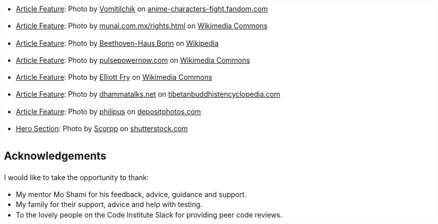 - [Article Feature](./assets/images/alexander_the_great_GJxE7MOWMAA1wCl.png): Photo by <a href="https://anime-characters-fight.fandom.com/ru/wiki/%D0%A3%D1%87%D0%B0%D1%81%D1%82%D0%BD%D0%B8%D0%BA:Vomitilchik">
Vomitilchik</a> on <a href="https://anime-characters-fight.fandom.com/ru/wiki/%D0%90%D0%BB%D0%B5%D0%BA%D1%81%D0%B0%D0%BD%D0%B4%D1%80_%D0%9C%D0%B0%D0%BA%D0%B5%D0%B4%D0%BE%D0%BD%D1%81%D0%BA%D0%B8%D0%B9_(%D0%A1%D0%B5%D1%80%D0%B1%D1%81%D0%BA%D0%B0%D1%8F_%D0%90%D0%BB%D0%B5%D0%BA%D1%81%D0%B0%D0%BD%D0%B4%D1%80%D0%B8%D1%8F)?file=Serbskaalexandr_%28704_x_698_%D0%BF%D0%B8%D0%BA%D1%81%D0%B5%D0%BB%D1%8C%29.jpg">anime-characters-fight.fandom.com</a>

- [Article Feature](./assets/images/galileo-galilei-demonstrating-his-new-astronomical-theories-at-the-university-of-padua-felix-parra.jpg): Photo by <a href="https://artsandculture.google.com/asset/HQGamkQZzU7VVg">
munal.com.mx/rights.html</a> on <a href="https://commons.wikimedia.org/wiki/File:F%C3%A9lix_Parra_-_Galileo_Demonstrating_the_New_Astronomical_Theories_at_the_University_of_Padua_-_Google_Art_Project.jpg">Wikimedia Commons</a>

- [Article Feature](./assets/images/Ludwig-van-Beethoven.jpg): Photo by <a href="https://artsandculture.google.com/asset/beethoven-with-the-manuscript-of-the-missa-solemnis-joseph-karl-stieler/rAFyeYgdYQP_QA">
Beethoven-Haus Bonn</a> on <a href="https://en.wikipedia.org/wiki/File:Joseph_Karl_Stieler%27s_Beethoven_mit_dem_Manuskript_der_Missa_solemnis.jpg">Wikipedia</a>

- [Article Feature](./assets/images/tesla.png): Photo by <a href="pulsepowernow.com">
pulsepowernow.com</a> on <a href="https://commons.wikimedia.org/wiki/File:Nikola_Tesla_color2.jpg">Wikimedia Commons</a>

- [Article Feature](./assets/images/2_gandi_demopicture_31075_20180620093015.jpg): Photo by <a href="https://en.wikipedia.org/wiki/Elliott_%26_Fry">
Elliott Fry</a> on <a href="https://commons.wikimedia.org/wiki/File:Mahatma-Gandhi,_studio,_1931.jpg">Wikimedia Commons</a>

- [Article Feature](./assets/images/2_budda_905173.jpg): Photo by <a href="https://www.dhammatalks.net/copy_right_issues.htm">
dhammatalks.net</a> on <a href="https://tibetanbuddhistencyclopedia.com/en/images/3/3b/90698_n.jpg">tibetanbuddhistencyclopedia.com</a>

- [Article Feature](./assets/images/2_konfuziy_D31FF71C-C877-45B1-AB0D-9B7303833BC1-jpeg.jpeg): Photo by <a href="https://depositphotos.com/ru/portfolio-1134101.html?content=photo">
philipus</a> on <a href="https://depositphotos.com/ru/photo/statue-of-confucius-at-confucian-temple-in-shanghai-china-7910191.html">depositphotos.com</a>

- [Hero Section](./assets/images/history-featured-image.jpg): Photo by <a href="https://www.shutterstock.com/g/scorp37">
Scorpp</a> on <a href="https://www.shutterstock.com/image-photo/vintage-still-life-compasssextant-spyglass-old-220671568">shutterstock.com</a>

## Acknowledgements
I would like to take the opportunity to thank:
- My mentor Mo Shami for his feedback, advice, guidance and support.
- My family for their support, advice and help with testing.
- To the lovely people on the Code Institute Slack for providing peer code reviews.
